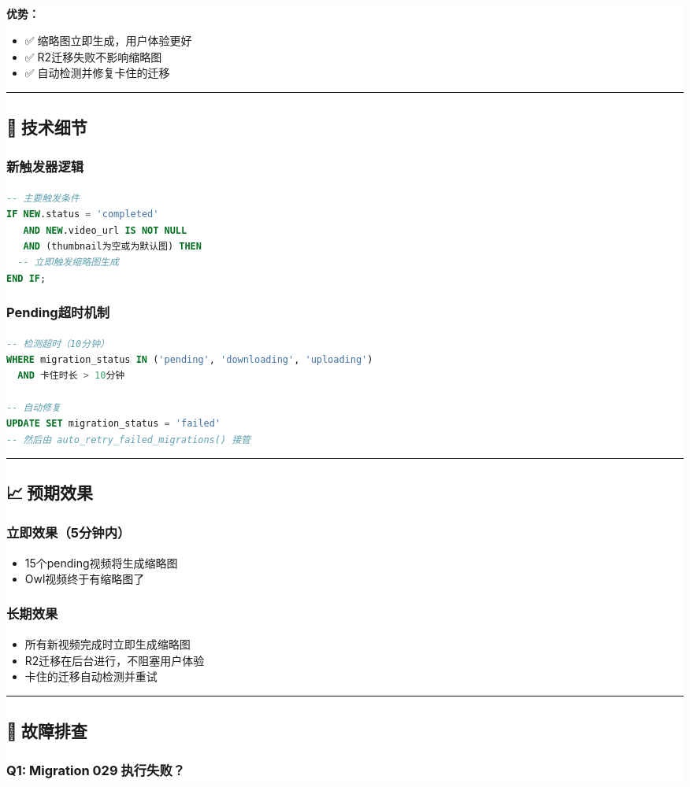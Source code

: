 **优势：**
- ✅ 缩略图立即生成，用户体验更好
- ✅ R2迁移失败不影响缩略图
- ✅ 自动检测并修复卡住的迁移

---

## 🔧 技术细节

### 新触发器逻辑

```sql
-- 主要触发条件
IF NEW.status = 'completed'
   AND NEW.video_url IS NOT NULL
   AND (thumbnail为空或为默认图) THEN
  -- 立即触发缩略图生成
END IF;
```

### Pending超时机制

```sql
-- 检测超时（10分钟）
WHERE migration_status IN ('pending', 'downloading', 'uploading')
  AND 卡住时长 > 10分钟

-- 自动修复
UPDATE SET migration_status = 'failed'
-- 然后由 auto_retry_failed_migrations() 接管
```

---

## 📈 预期效果

### 立即效果（5分钟内）

- 15个pending视频将生成缩略图
- Owl视频终于有缩略图了

### 长期效果

- 所有新视频完成时立即生成缩略图
- R2迁移在后台进行，不阻塞用户体验
- 卡住的迁移自动检测并重试

---

## 🐛 故障排查

### Q1: Migration 029 执行失败？
